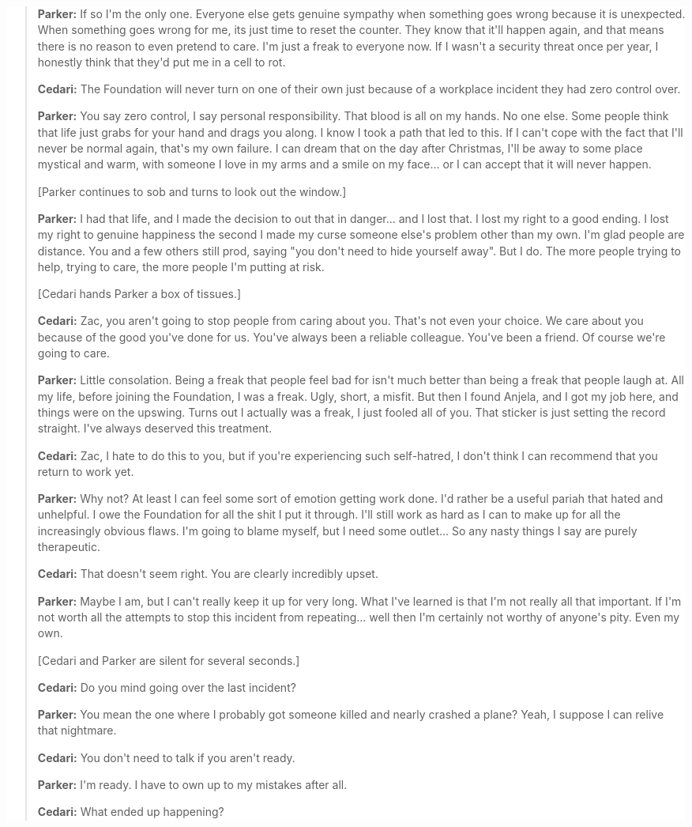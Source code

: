> **Parker:** If so I'm the only one. Everyone else gets genuine sympathy when something goes wrong because it is unexpected. When something goes wrong for me, its just time to reset the counter. They know that it'll happen again, and that means there is no reason to even pretend to care. I'm just a freak to everyone now. If I wasn't a security threat once per year, I honestly think that they'd put me in a cell to rot.  
>   
> **Cedari:** The Foundation will never turn on one of their own just because of a workplace incident they had zero control over.  
>   
> **Parker:** You say zero control, I say personal responsibility. That blood is all on my hands. No one else. Some people think that life just grabs for your hand and drags you along. I know I took a path that led to this. If I can't cope with the fact that I'll never be normal again, that's my own failure. I can dream that on the day after Christmas, I'll be away to some place mystical and warm, with someone I love in my arms and a smile on my face… or I can accept that it will never happen.  
>   
> \[Parker continues to sob and turns to look out the window.\]
> 
> **Parker:** I had that life, and I made the decision to out that in danger… and I lost that. I lost my right to a good ending. I lost my right to genuine happiness the second I made my curse someone else's problem other than my own. I'm glad people are distance. You and a few others still prod, saying "you don't need to hide yourself away". But I do. The more people trying to help, trying to care, the more people I'm putting at risk.
> 
> \[Cedari hands Parker a box of tissues.\]
> 
> **Cedari:** Zac, you aren't going to stop people from caring about you. That's not even your choice. We care about you because of the good you've done for us. You've always been a reliable colleague. You've been a friend. Of course we're going to care.  
>   
> **Parker:** Little consolation. Being a freak that people feel bad for isn't much better than being a freak that people laugh at. All my life, before joining the Foundation, I was a freak. Ugly, short, a misfit. But then I found Anjela, and I got my job here, and things were on the upswing. Turns out I actually was a freak, I just fooled all of you. That sticker is just setting the record straight. I've always deserved this treatment.  
>   
> **Cedari:** Zac, I hate to do this to you, but if you're experiencing such self-hatred, I don't think I can recommend that you return to work yet.  
>   
> **Parker:** Why not? At least I can feel some sort of emotion getting work done. I'd rather be a useful pariah that hated and unhelpful. I owe the Foundation for all the shit I put it through. I'll still work as hard as I can to make up for all the increasingly obvious flaws. I'm going to blame myself, but I need some outlet… So any nasty things I say are purely therapeutic.  
>   
> **Cedari:** That doesn't seem right. You are clearly incredibly upset.  
>   
> **Parker:** Maybe I am, but I can't really keep it up for very long. What I've learned is that I'm not really all that important. If I'm not worth all the attempts to stop this incident from repeating… well then I'm certainly not worthy of anyone's pity. Even my own.
> 
> \[Cedari and Parker are silent for several seconds.\]
> 
> **Cedari:** Do you mind going over the last incident?  
>   
> **Parker:** You mean the one where I probably got someone killed and nearly crashed a plane? Yeah, I suppose I can relive that nightmare.  
>   
> **Cedari:** You don't need to talk if you aren't ready.  
>   
> **Parker:** I'm ready. I have to own up to my mistakes after all.  
>   
> **Cedari:** What ended up happening?  
>   
